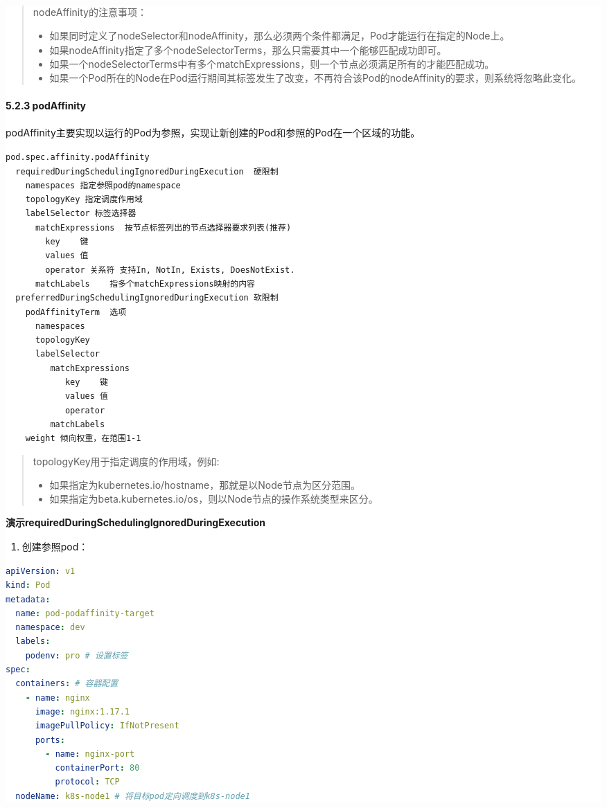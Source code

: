 > nodeAffinity的注意事项：
> - 如果同时定义了nodeSelector和nodeAffinity，那么必须两个条件都满足，Pod才能运行在指定的Node上。
> - 如果nodeAffinity指定了多个nodeSelectorTerms，那么只需要其中一个能够匹配成功即可。
> - 如果一个nodeSelectorTerms中有多个matchExpressions，则一个节点必须满足所有的才能匹配成功。
> - 如果一个Pod所在的Node在Pod运行期间其标签发生了改变，不再符合该Pod的nodeAffinity的要求，则系统将忽略此变化。

#### 5.2.3 podAffinity
podAffinity主要实现以运行的Pod为参照，实现让新创建的Pod和参照的Pod在一个区域的功能。
```
pod.spec.affinity.podAffinity
  requiredDuringSchedulingIgnoredDuringExecution  硬限制
    namespaces 指定参照pod的namespace
    topologyKey 指定调度作用域
    labelSelector 标签选择器
      matchExpressions  按节点标签列出的节点选择器要求列表(推荐)
        key    键
        values 值
        operator 关系符 支持In, NotIn, Exists, DoesNotExist.
      matchLabels    指多个matchExpressions映射的内容  
  preferredDuringSchedulingIgnoredDuringExecution 软限制    
    podAffinityTerm  选项
      namespaces
      topologyKey
      labelSelector
         matchExpressions 
            key    键  
            values 值  
            operator
         matchLabels 
    weight 倾向权重，在范围1-1
```
> topologyKey用于指定调度的作用域，例如: 
> -  如果指定为kubernetes.io/hostname，那就是以Node节点为区分范围。 
> -  如果指定为beta.kubernetes.io/os，则以Node节点的操作系统类型来区分。 


**演示requiredDuringSchedulingIgnoredDuringExecution**

1. 创建参照pod： 
```yaml
apiVersion: v1
kind: Pod
metadata:
  name: pod-podaffinity-target
  namespace: dev
  labels:
    podenv: pro # 设置标签
spec:
  containers: # 容器配置
    - name: nginx
      image: nginx:1.17.1
      imagePullPolicy: IfNotPresent
      ports:
        - name: nginx-port
          containerPort: 80
          protocol: TCP
  nodeName: k8s-node1 # 将目标pod定向调度到k8s-node1
```
